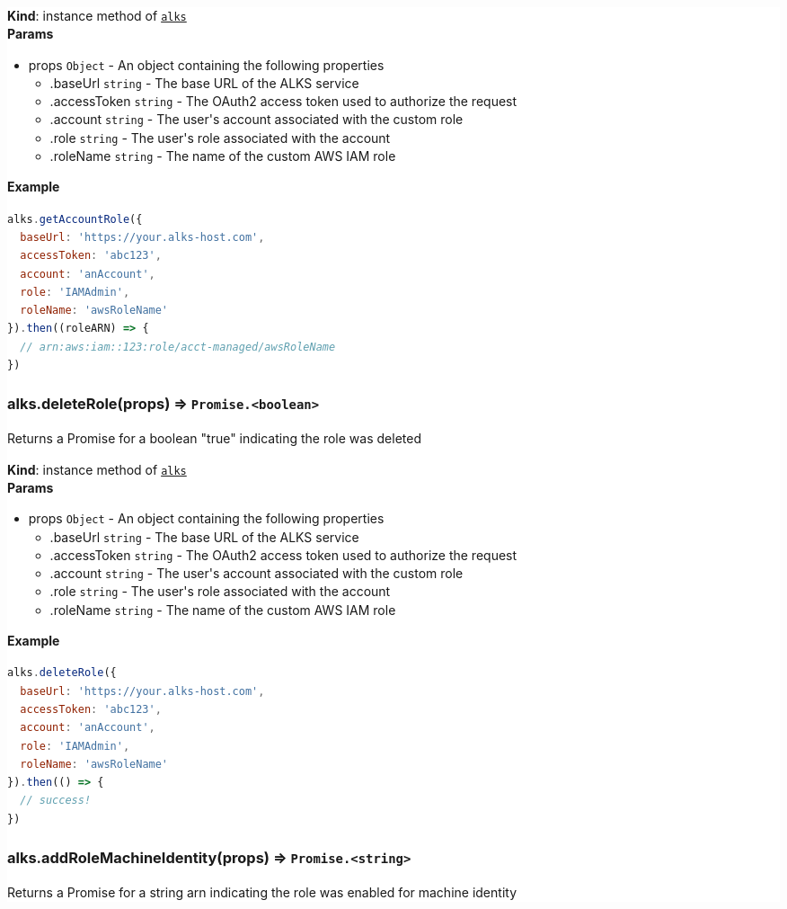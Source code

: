 **Kind**: instance method of [<code>alks</code>](#alks)  
**Params**

- props <code>Object</code> - An object containing the following properties
    - .baseUrl <code>string</code> - The base URL of the ALKS service
    - .accessToken <code>string</code> - The OAuth2 access token used to authorize the request
    - .account <code>string</code> - The user's account associated with the custom role
    - .role <code>string</code> - The user's role associated with the account
    - .roleName <code>string</code> - The name of the custom AWS IAM role

**Example**  
```js
alks.getAccountRole({
  baseUrl: 'https://your.alks-host.com',
  accessToken: 'abc123',
  account: 'anAccount',
  role: 'IAMAdmin',
  roleName: 'awsRoleName'
}).then((roleARN) => {
  // arn:aws:iam::123:role/acct-managed/awsRoleName
})
```
<a name="alks+deleteRole"></a>

### alks.deleteRole(props) ⇒ <code>Promise.&lt;boolean&gt;</code>
Returns a Promise for a boolean "true" indicating the role was deleted

**Kind**: instance method of [<code>alks</code>](#alks)  
**Params**

- props <code>Object</code> - An object containing the following properties
    - .baseUrl <code>string</code> - The base URL of the ALKS service
    - .accessToken <code>string</code> - The OAuth2 access token used to authorize the request
    - .account <code>string</code> - The user's account associated with the custom role
    - .role <code>string</code> - The user's role associated with the account
    - .roleName <code>string</code> - The name of the custom AWS IAM role

**Example**  
```js
alks.deleteRole({
  baseUrl: 'https://your.alks-host.com',
  accessToken: 'abc123',
  account: 'anAccount',
  role: 'IAMAdmin',
  roleName: 'awsRoleName'
}).then(() => {
  // success!
})
```
<a name="alks+addRoleMachineIdentity"></a>

### alks.addRoleMachineIdentity(props) ⇒ <code>Promise.&lt;string&gt;</code>
Returns a Promise for a string arn indicating the role was enabled for machine identity
